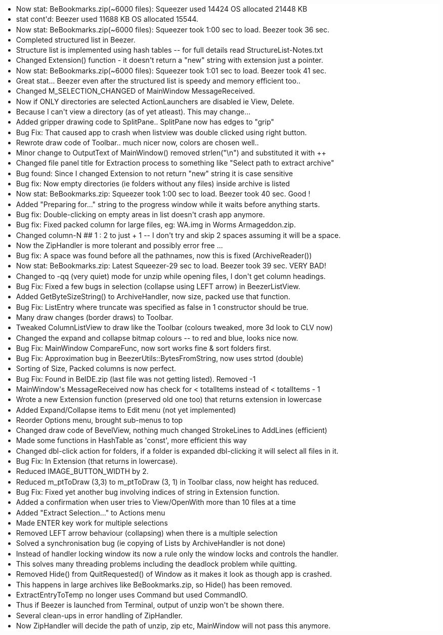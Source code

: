 * Now stat: BeBookmarks.zip(~6000 files): Squeezer used 14424 OS allocated 21448 KB
* stat cont'd: Beezer used 11688 KB OS allocated 15544.
* Now stat: BeBookmarks.zip(~6000 files): Squeezer took 1:00 sec to load. Beezer took 36 sec.
* Completed structured list in Beezer.
* Structure list is implemented using hash tables -- for full details read StructureList-Notes.txt
* Changed Extension() function - it doesn't return a "new" string with extension just a pointer.
* Now stat: BeBookmarks.zip(~6000 files): Squeezer took 1:01 sec to load. Beezer took 41 sec.
* Great stat... Beezer even after the structured list is speedy and memory efficient too..
* Changed M_SELECTION_CHANGED of MainWindow MessageReceived.
* Now if ONLY directories are selected ActionLaunchers are disabled ie View, Delete.
* Because I can't view a directory (as of yet atleast). This may change...
* Added gripper drawing code to SplitPane.. SplitPane now has edges to "grip"
* Bug Fix: That caused app to crash when listview was double clicked using right button.
* Rewrote draw code of Toolbar.. much nicer now, colors are chosen well..
* Minor change to OutputText of MainWindow() removed strlen("\n") and substituted it with ++
* Changed file panel title for Extraction process to something like "Select path to extract archive"
* Bug found: Since I changed Extension to not return "new" string it is case sensitive
* Bug fix: Now empty directories (ie folders without any files) inside archive is listed
* Now stat: BeBookmarks.zip: Squeezer took 1:00 sec to load. Beezer took 40 sec. Good !
* Added "Preparing for..." string to the progress window while it waits before anything starts.
* Bug fix: Double-clicking on empty areas in list doesn't crash app anymore.
* Bug fix: Fixed packed column for large files, eg: WA.img in Worms Armageddon.zip.
* Changed column-N ## 1 : 2 to just + 1 -- I don't try and skip 2 spaces assuming it will be a space.
* Now the ZipHandler is more tolerant and possibly error free ...
* Bug fix: A space was found before all the pathnames, now this is fixed (ArchiveReader())
* Now stat: BeBookmarks.zip: Latest Squeezer-29 sec to load. Beezer took 39 sec. VERY BAD!
* Changed to -qq (very quiet) mode for unzip while opening files, I don't get column headings.
* Bug Fix: Fixed a few bugs in selection (collapse using LEFT arrow) in BeezerListView.
* Added GetByteSizeString() to ArchiveHandler, now size, packed use that function.
* Bug Fix: ListEntry where truncate was specified as false in 1 constructor should be true.
* Many draw changes (border draws) to Toolbar.
* Tweaked ColumnListView to draw like the Toolbar (colours tweaked, more 3d look to CLV now)
* Changed the expand and collapse bitmap colours -- to red and blue, looks nice now.
* Bug Fix: MainWindow CompareFunc, now sort works fine & sort folders first.
* Bug Fix: Approximation bug in BeezerUtils::BytesFromString, now uses strtod (double)
* Sorting of Size, Packed columns is now perfect.
* Bug Fix: Found in BeIDE.zip (last file was not getting listed). Removed -1
* MainWindow's MessageReceived now has check for < totalItems instead of < totalItems - 1
* Wrote a new Extension function (preserved old one too) that returns extension in lowercase
* Added Expand/Collapse items to Edit menu (not yet implemented)
* Reorder Options menu, brought sub-menus to top
* Changed draw code of BevelView, nothing much changed StrokeLines to AddLines (efficient)
* Made some functions in HashTable as 'const', more efficient this way
* Changed dbl-click action for folders, if a folder is expanded dbl-clicking it will select all files in it.
* Bug Fix: In Extension (that returns in lowercase).
* Reduced IMAGE_BUTTON_WIDTH by 2.
* Reduced m_ptToDraw (3,3) to m_ptToDraw (3, 1) in Toolbar class, now height has reduced.
* Bug Fix: Fixed yet another bug involving indices of string in Extension function.
* Added a confirmation when user tries to View/OpenWith more than 10 files at a time
* Added "Extract Selection..." to Actions menu
* Made ENTER key work for multiple selections
* Removed LEFT arrow behaviour (collapsing) when there is a multiple selection
* Solved a synchronisation bug (ie copying of Lists by ArchiveHandler is not done)
* Instead of handler locking window its now a rule only the window locks and controls the handler.
* This solves many threading problems including the deadlock problem while quitting.
* Removed Hide() from QuitRequested() of Window as it makes it look as though app is crashed.
* This happens in large archives like BeBookmarks.zip, so Hide() has been removed.
* ExtractEntryToTemp no longer uses Command but used CommandIO.
* Thus if Beezer is launched from Terminal, output of unzip won't be shown there.
* Several clean-ups in error handling of ZipHandler.
* Now ZipHandler will decide the path of unzip, zip etc, MainWindow will not pass this anymore.